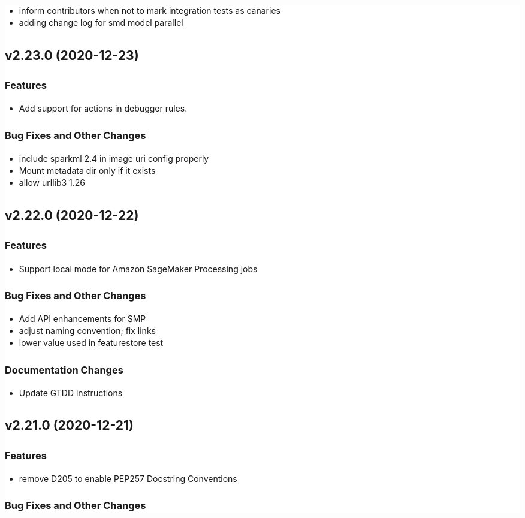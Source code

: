  * inform contributors when not to mark integration tests as canaries
 * adding change log for smd model parallel

## v2.23.0 (2020-12-23)

### Features

 * Add support for actions in debugger rules.

### Bug Fixes and Other Changes

 * include sparkml 2.4 in image uri config properly
 * Mount metadata dir only if it exists
 * allow urllib3 1.26

## v2.22.0 (2020-12-22)

### Features

 * Support local mode for Amazon SageMaker Processing jobs

### Bug Fixes and Other Changes

 * Add API enhancements for SMP
 * adjust naming convention; fix links
 * lower value used in featurestore test

### Documentation Changes

 * Update GTDD instructions

## v2.21.0 (2020-12-21)

### Features

 * remove D205 to enable PEP257 Docstring Conventions

### Bug Fixes and Other Changes

